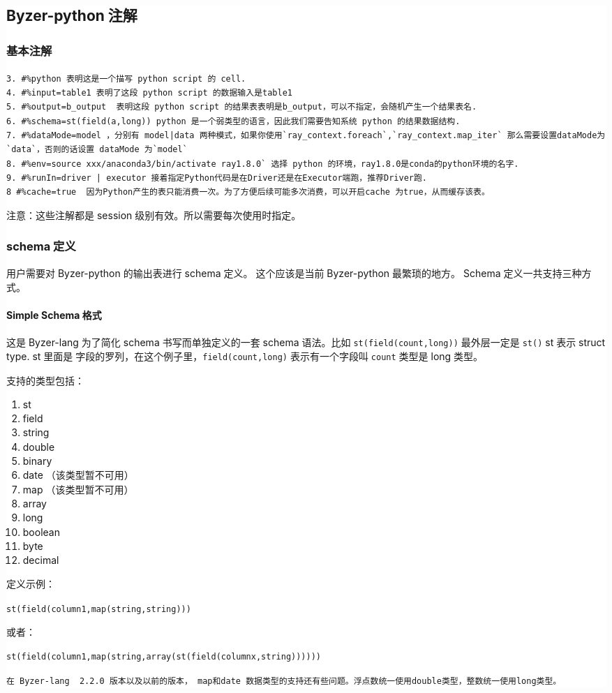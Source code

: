 ## Byzer-python 注解

### 基本注解

```
3. #%python 表明这是一个描写 python script 的 cell. 
4. #%input=table1 表明了这段 python script 的数据输入是table1
5. #%output=b_output  表明这段 python script 的结果表表明是b_output，可以不指定，会随机产生一个结果表名.
6. #%schema=st(field(a,long)) python 是一个弱类型的语言，因此我们需要告知系统 python 的结果数据结构.
7. #%dataMode=model ，分别有 model|data 两种模式，如果你使用`ray_context.foreach`,`ray_context.map_iter` 那么需要设置dataMode为`data`，否则的话设置 dataMode 为`model`
8. #%env=source xxx/anaconda3/bin/activate ray1.8.0` 选择 python 的环境，ray1.8.0是conda的python环境的名字.
9. #%runIn=driver | executor 接着指定Python代码是在Driver还是在Executor端跑，推荐Driver跑.
8 #%cache=true  因为Python产生的表只能消费一次。为了方便后续可能多次消费，可以开启cache 为true，从而缓存该表。
```

注意：这些注解都是 session 级别有效。所以需要每次使用时指定。

### schema 定义

用户需要对 Byzer-python 的输出表进行 schema 定义。 这个应该是当前 Byzer-python 最繁琐的地方。 Schema 定义一共支持三种方式。

#### Simple Schema 格式

这是 Byzer-lang 为了简化 schema 书写而单独定义的一套 schema 语法。比如 `st(field(count,long))` 最外层一定是 `st()`  st 表示 struct type.  st 里面是 字段的罗列，在这个例子里，`field(count,long)` 表示有一个字段叫  `count` 类型是 long 类型。

支持的类型包括：

1. st
2. field
3. string
4. double
5. binary
6. date （该类型暂不可用）
7. map （该类型暂不可用）
8. array
9. long 
10. boolean
11. byte
12. decimal

定义示例：

```
st(field(column1,map(string,string)))
```

或者：

```
st(field(column1,map(string,array(st(field(columnx,string))))))
```

```
在 Byzer-lang  2.2.0 版本以及以前的版本， map和date 数据类型的支持还有些问题。浮点数统一使用double类型，整数统一使用long类型。
```
